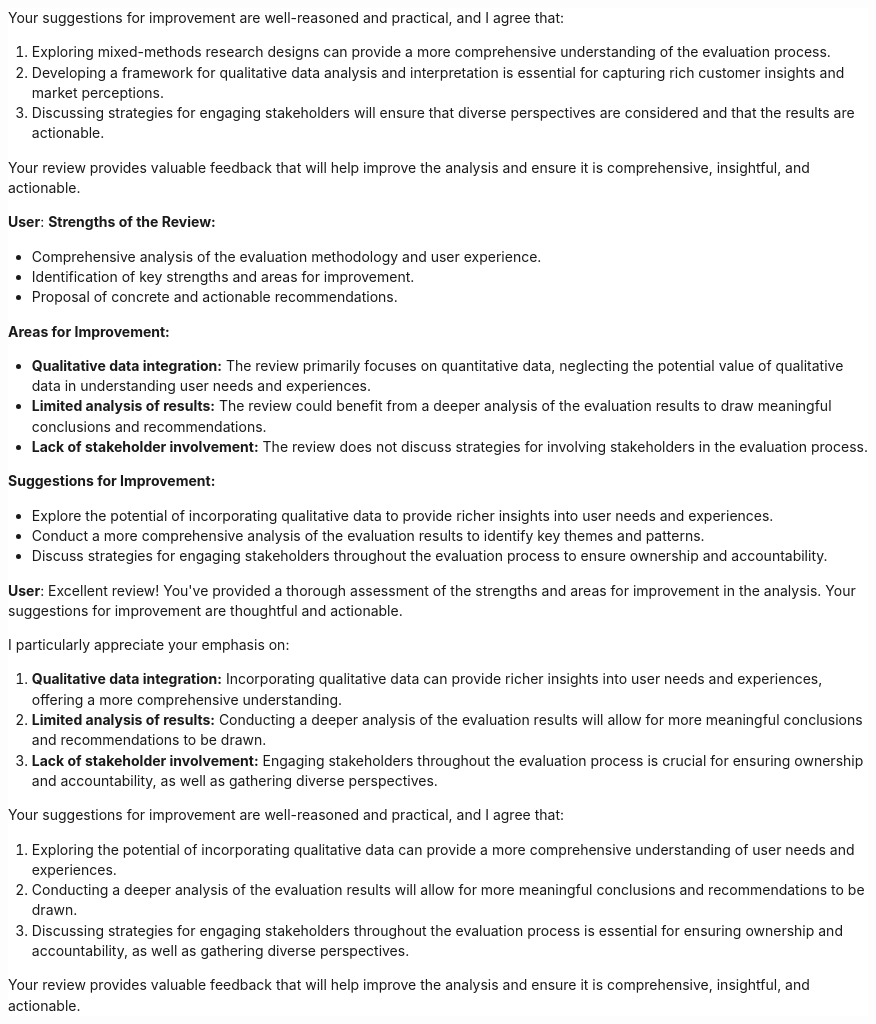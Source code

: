 Your suggestions for improvement are well-reasoned and practical, and I agree that:
1. Exploring mixed-methods research designs can provide a more comprehensive understanding of the evaluation process.
2. Developing a framework for qualitative data analysis and interpretation is essential for capturing rich customer insights and market perceptions.
3. Discussing strategies for engaging stakeholders will ensure that diverse perspectives are considered and that the results are actionable.

Your review provides valuable feedback that will help improve the analysis and ensure it is comprehensive, insightful, and actionable.

**User**: **Strengths of the Review:**

- Comprehensive analysis of the evaluation methodology and user experience.
- Identification of key strengths and areas for improvement.
- Proposal of concrete and actionable recommendations.

**Areas for Improvement:**

- **Qualitative data integration:** The review primarily focuses on quantitative data, neglecting the potential value of qualitative data in understanding user needs and experiences.
- **Limited analysis of results:** The review could benefit from a deeper analysis of the evaluation results to draw meaningful conclusions and recommendations.
- **Lack of stakeholder involvement:** The review does not discuss strategies for involving stakeholders in the evaluation process.

**Suggestions for Improvement:**

- Explore the potential of incorporating qualitative data to provide richer insights into user needs and experiences.
- Conduct a more comprehensive analysis of the evaluation results to identify key themes and patterns.
- Discuss strategies for engaging stakeholders throughout the evaluation process to ensure ownership and accountability.

**User**: Excellent review! You've provided a thorough assessment of the strengths and areas for improvement in the analysis. Your suggestions for improvement are thoughtful and actionable.

I particularly appreciate your emphasis on:

1. **Qualitative data integration:** Incorporating qualitative data can provide richer insights into user needs and experiences, offering a more comprehensive understanding.
2. **Limited analysis of results:** Conducting a deeper analysis of the evaluation results will allow for more meaningful conclusions and recommendations to be drawn.
3. **Lack of stakeholder involvement:** Engaging stakeholders throughout the evaluation process is crucial for ensuring ownership and accountability, as well as gathering diverse perspectives.

Your suggestions for improvement are well-reasoned and practical, and I agree that:

1. Exploring the potential of incorporating qualitative data can provide a more comprehensive understanding of user needs and experiences.
2. Conducting a deeper analysis of the evaluation results will allow for more meaningful conclusions and recommendations to be drawn.
3. Discussing strategies for engaging stakeholders throughout the evaluation process is essential for ensuring ownership and accountability, as well as gathering diverse perspectives.

Your review provides valuable feedback that will help improve the analysis and ensure it is comprehensive, insightful, and actionable.

